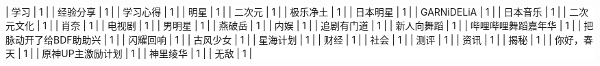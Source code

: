 | 学习 | 1 |
| 经验分享 | 1 |
| 学习心得 | 1 |
| 明星 | 1 |
| 二次元 | 1 |
| 极乐净土 | 1 |
| 日本明星 | 1 |
| GARNiDELiA | 1 |
| 日本音乐 | 1 |
| 二次元文化 | 1 |
| 肖奈 | 1 |
| 电视剧 | 1 |
| 男明星 | 1 |
| 燕破岳 | 1 |
| 内娱 | 1 |
| 追剧有门道 | 1 |
| 新人向舞蹈 | 1 |
| 哔哩哔哩舞蹈嘉年华 | 1 |
| 把脉动开了给BDF助助兴 | 1 |
| 闪耀回响 | 1 |
| 古风少女 | 1 |
| 星海计划 | 1 |
| 财经 | 1 |
| 社会 | 1 |
| 测评 | 1 |
| 资讯 | 1 |
| 揭秘 | 1 |
| 你好，春天 | 1 |
| 原神UP主激励计划 | 1 |
| 神里绫华 | 1 |
| 无敌 | 1 |
